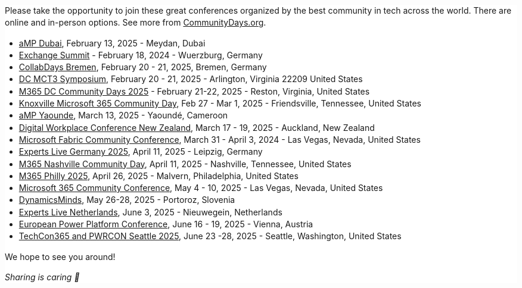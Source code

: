 Please take the opportunity to join these great conferences organized by the best community in tech across the world. There are online and in-person options. See more from [CommunityDays.org](https://www.communitydays.org/).


* [aMP Dubai](https://www.communitydays.org/event/2025-02-13/amp-dubai),  February 13, 2025 -  Meydan, Dubai
* [Exchange Summit](https://www.communitydays.org/event/2025-02-18/exchange-summit-2025) - February 18, 2024 - Wuerzburg, Germany
* [CollabDays Bremen](https://www.communitydays.org/event/2025-02-20/collabdays-bremen), February 20 - 21, 2025, Bremen, Germany
* [DC MCT3 Symposium](https://www.communitydays.org/event/2025-02-20/dc-mct3-symposium), February 20 - 21, 2025 - Arlington, Virginia 22209
United States
* [M365 DC Community Days 2025](https://www.communitydays.org/event/2025-02-21/m365-dc-community-days-2025) - February 21-22, 2025 - Reston, Virginia, United States
* [Knoxville Microsoft 365 Community Day](https://www.communitydays.org/event/2025-02-27/knoxville-microsoft-365-community-day), Feb 27 - Mar 1, 2025 - Friendsville, Tennessee, United States
* [aMP Yaounde](https://www.communitydays.org/event/2025-03-13/amp-yaounde), March 13, 2025 - Yaoundé, Cameroon
* [Digital Workplace Conference New Zealand](https://www.communitydays.org/event/2025-03-18/digital-workplace-conference-new-zealand), March 17 - 19, 2025 - Auckland, New Zealand
* [Microsoft Fabric Community Conference](https://www.communitydays.org/event/2025-03-31/microsoft-fabric-community-conference), March 31 - April 3, 2024 - Las Vegas, Nevada, United States
* [Experts Live Germany 2025](https://www.communitydays.org/event/2025-04-11/experts-live-germany-2025), April 11, 2025 - Leipzig, Germany
* [M365 Nashville Community Day](https://www.communitydays.org/event/2025-04-11/m365-nashville-community-day), April 11, 2025 - Nashville, Tennessee, United States
* [M365 Philly 2025](https://www.communitydays.org/event/2025-04-26/m365-philly-2025), April 26, 2025 - Malvern, Philadelphia, United States
* [Microsoft 365 Community Conference](https://www.communitydays.org/event/2025-05-04/microsoft-365-community-conference), May 4 - 10, 2025 - Las Vegas, Nevada, United States
* [DynamicsMinds](https://www.communitydays.org/event/2025-05-26/dynamicsminds-2025),  May 26-28, 2025 - Portoroz, Slovenia
* [Experts Live Netherlands](https://www.communitydays.org/event/2025-06-03/experts-live-netherlands), June 3, 2025 - Nieuwegein, Netherlands
* [European Power Platform Conference](https://www.communitydays.org/event/2025-06-16/european-power-platform-conference), June 16 - 19, 2025 - Vienna, Austria
* [TechCon365 and PWRCON Seattle 2025](https://www.communitydays.org/event/2025-06-23/techcon365-and-pwrcon-seattle-2025), June 23 -28, 2025 - Seattle, Washington, United States

We hope to see you around!

_Sharing is caring 🧡_

